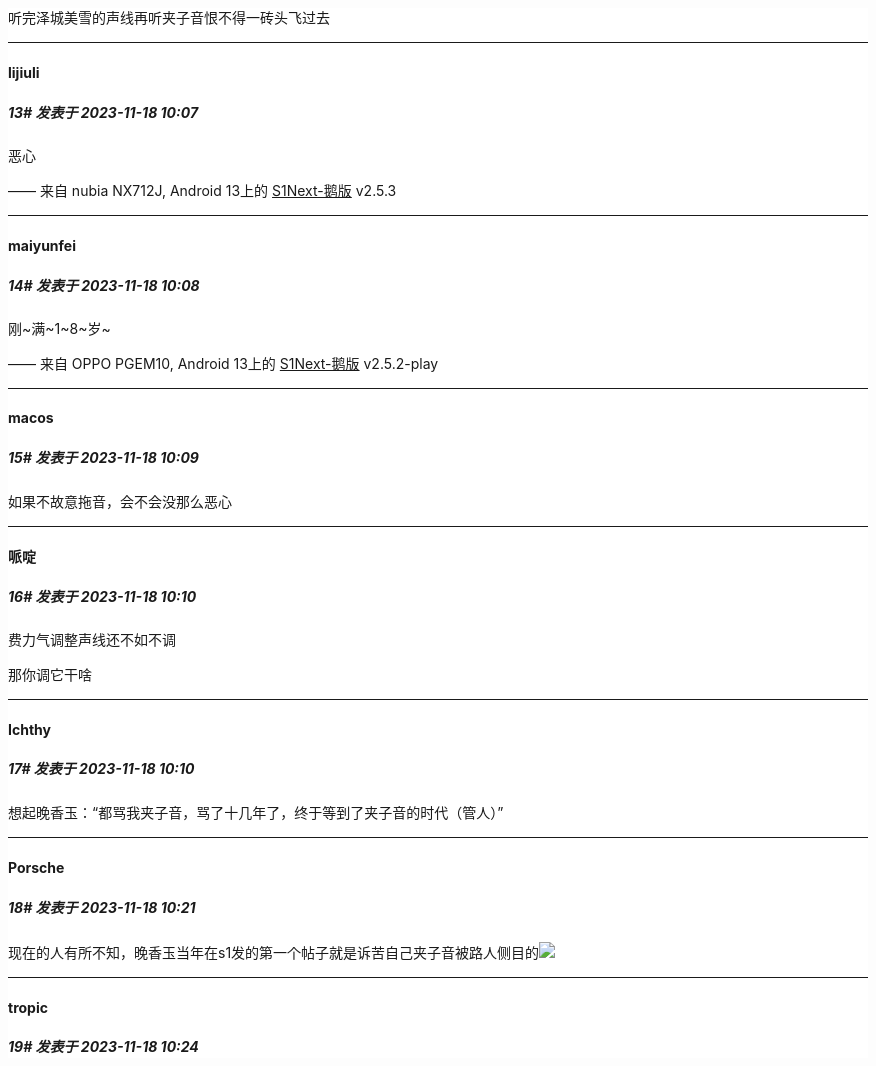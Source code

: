 听完泽城美雪的声线再听夹子音恨不得一砖头飞过去

*****

####  lijiuli  
##### 13#       发表于 2023-11-18 10:07

恶心

—— 来自 nubia NX712J, Android 13上的 [S1Next-鹅版](https://github.com/ykrank/S1-Next/releases) v2.5.3

*****

####  maiyunfei  
##### 14#       发表于 2023-11-18 10:08

刚~满~1~8~岁~

—— 来自 OPPO PGEM10, Android 13上的 [S1Next-鹅版](https://github.com/ykrank/S1-Next/releases) v2.5.2-play

*****

####  macos  
##### 15#       发表于 2023-11-18 10:09

如果不故意拖音，会不会没那么恶心

*****

####  哌啶  
##### 16#       发表于 2023-11-18 10:10

费力气调整声线还不如不调

那你调它干啥

*****

####  Ichthy  
##### 17#       发表于 2023-11-18 10:10

想起晚香玉：“都骂我夹子音，骂了十几年了，终于等到了夹子音的时代（管人）”

*****

####  Porsche  
##### 18#       发表于 2023-11-18 10:21

现在的人有所不知，晚香玉当年在s1发的第一个帖子就是诉苦自己夹子音被路人侧目的<img src="https://static.saraba1st.com/image/smiley/face2017/067.png" referrerpolicy="no-referrer">

*****

####  tropic  
##### 19#       发表于 2023-11-18 10:24
